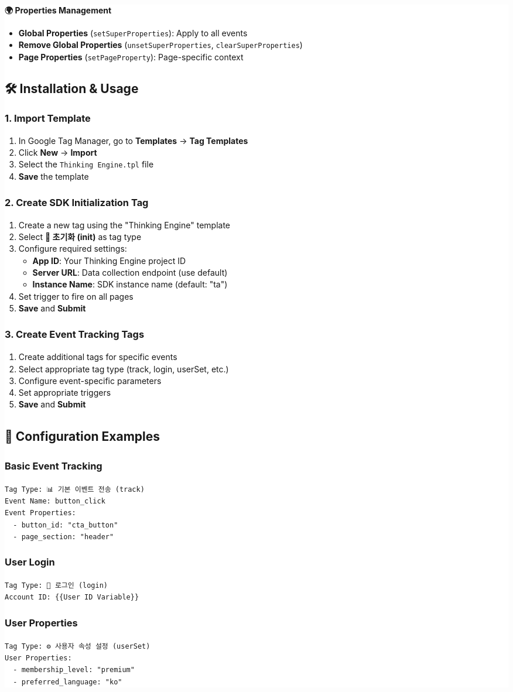 #### 🌍 **Properties Management**
- **Global Properties** (`setSuperProperties`): Apply to all events
- **Remove Global Properties** (`unsetSuperProperties`, `clearSuperProperties`)
- **Page Properties** (`setPageProperty`): Page-specific context

## 🛠️ **Installation & Usage**

### 1. Import Template
1. In Google Tag Manager, go to **Templates** → **Tag Templates**
2. Click **New** → **Import**
3. Select the `Thinking Engine.tpl` file
4. **Save** the template

### 2. Create SDK Initialization Tag
1. Create a new tag using the "Thinking Engine" template
2. Select **🚀 초기화 (init)** as tag type
3. Configure required settings:
   - **App ID**: Your Thinking Engine project ID
   - **Server URL**: Data collection endpoint (use default)
   - **Instance Name**: SDK instance name (default: "ta")
4. Set trigger to fire on all pages
5. **Save** and **Submit**

### 3. Create Event Tracking Tags
1. Create additional tags for specific events
2. Select appropriate tag type (track, login, userSet, etc.)
3. Configure event-specific parameters
4. Set appropriate triggers
5. **Save** and **Submit**

## 📖 **Configuration Examples**

### Basic Event Tracking
```
Tag Type: 📊 기본 이벤트 전송 (track)
Event Name: button_click
Event Properties:
  - button_id: "cta_button"
  - page_section: "header"
```

### User Login
```
Tag Type: 👤 로그인 (login)
Account ID: {{User ID Variable}}
```

### User Properties
```
Tag Type: ⚙️ 사용자 속성 설정 (userSet)
User Properties:
  - membership_level: "premium"
  - preferred_language: "ko"
```
